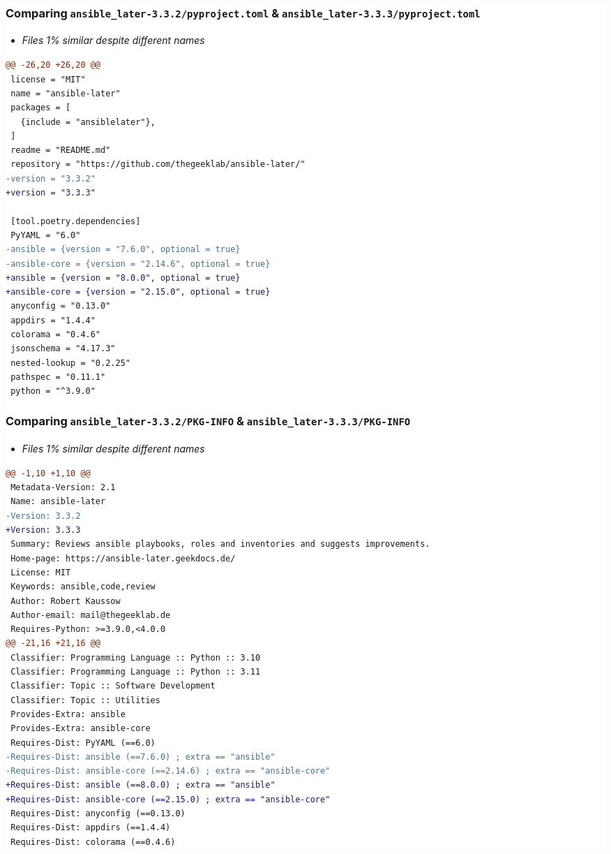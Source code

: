 ### Comparing `ansible_later-3.3.2/pyproject.toml` & `ansible_later-3.3.3/pyproject.toml`

 * *Files 1% similar despite different names*

```diff
@@ -26,20 +26,20 @@
 license = "MIT"
 name = "ansible-later"
 packages = [
   {include = "ansiblelater"},
 ]
 readme = "README.md"
 repository = "https://github.com/thegeeklab/ansible-later/"
-version = "3.3.2"
+version = "3.3.3"
 
 [tool.poetry.dependencies]
 PyYAML = "6.0"
-ansible = {version = "7.6.0", optional = true}
-ansible-core = {version = "2.14.6", optional = true}
+ansible = {version = "8.0.0", optional = true}
+ansible-core = {version = "2.15.0", optional = true}
 anyconfig = "0.13.0"
 appdirs = "1.4.4"
 colorama = "0.4.6"
 jsonschema = "4.17.3"
 nested-lookup = "0.2.25"
 pathspec = "0.11.1"
 python = "^3.9.0"
```

### Comparing `ansible_later-3.3.2/PKG-INFO` & `ansible_later-3.3.3/PKG-INFO`

 * *Files 1% similar despite different names*

```diff
@@ -1,10 +1,10 @@
 Metadata-Version: 2.1
 Name: ansible-later
-Version: 3.3.2
+Version: 3.3.3
 Summary: Reviews ansible playbooks, roles and inventories and suggests improvements.
 Home-page: https://ansible-later.geekdocs.de/
 License: MIT
 Keywords: ansible,code,review
 Author: Robert Kaussow
 Author-email: mail@thegeeklab.de
 Requires-Python: >=3.9.0,<4.0.0
@@ -21,16 +21,16 @@
 Classifier: Programming Language :: Python :: 3.10
 Classifier: Programming Language :: Python :: 3.11
 Classifier: Topic :: Software Development
 Classifier: Topic :: Utilities
 Provides-Extra: ansible
 Provides-Extra: ansible-core
 Requires-Dist: PyYAML (==6.0)
-Requires-Dist: ansible (==7.6.0) ; extra == "ansible"
-Requires-Dist: ansible-core (==2.14.6) ; extra == "ansible-core"
+Requires-Dist: ansible (==8.0.0) ; extra == "ansible"
+Requires-Dist: ansible-core (==2.15.0) ; extra == "ansible-core"
 Requires-Dist: anyconfig (==0.13.0)
 Requires-Dist: appdirs (==1.4.4)
 Requires-Dist: colorama (==0.4.6)
```